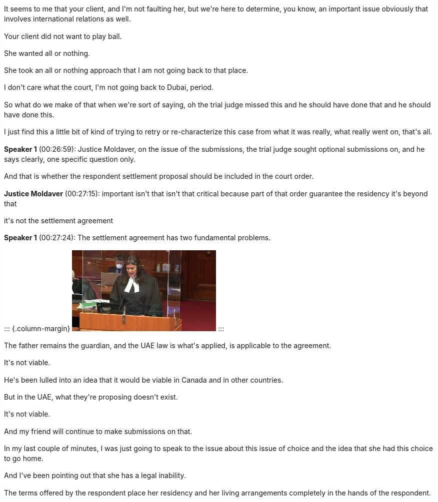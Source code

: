 It seems to me that your client, and I'm not faulting her, but we're here to determine, you know, an important issue obviously that involves international relations as well.

Your client did not want to play ball.

She wanted all or nothing.

She took an all or nothing approach that I am not going back to that place.

I don't care what the court, I'm not going back to Dubai, period.

So what do we make of that when we're sort of saying, oh the trial judge missed this and he should have done that and he should have done this.

I just find this a little bit of kind of trying to retry or re-characterize this case from what it was really, what really went on, that's all.

**Speaker 1** (00:26:59): Justice Moldaver, on the issue of the submissions, the trial judge sought optional submissions on, and he says clearly, one specific question only.

And that is whether the respondent settlement proposal should be included in the court order.

**Justice Moldaver** (00:27:15): important isn't that isn't that critical because part of that order guarantee the residency it's beyond that

it's not the settlement agreement

**Speaker 1** (00:27:24): The settlement agreement has two fundamental problems.

::: {.column-margin}
![](1675.png)
:::

The father remains the guardian, and the UAE law is what's applied, is applicable to the agreement.

It's not viable.

He's been lulled into an idea that it would be viable in Canada and in other countries.

But in the UAE, what they're proposing doesn't exist.

It's not viable.

And my friend will continue to make submissions on that.

In my last couple of minutes, I was just going to speak to the issue about this issue of choice and the idea that she had this choice to go home.

And I've been pointing out that she has a legal inability.

The terms offered by the respondent place her residency and her living arrangements completely in the hands of the respondent.

